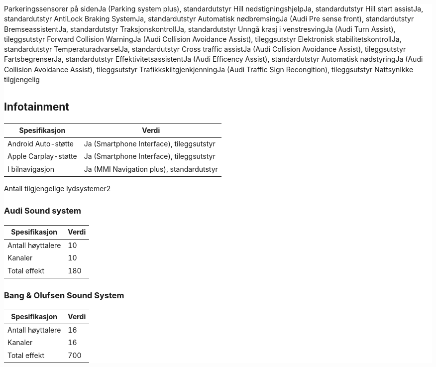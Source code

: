 <tr><td>Parkeringssensorer på siden</td><td>Ja (Parking system plus), standardutstyr</td></tr>
<tr><td>Hill nedstigningshjelp</td><td>Ja, standardutstyr</td></tr>
<tr><td>Hill start assist</td><td>Ja, standardutstyr</td></tr>
<tr><td>AntiLock Braking System</td><td>Ja, standardutstyr</td></tr>
<tr><td>Automatisk nødbremsing</td><td>Ja (Audi Pre sense front), standardutstyr</td></tr>
<tr><td>Bremseassistent</td><td>Ja, standardutstyr</td></tr>
<tr><td>Traksjonskontroll</td><td>Ja, standardutstyr</td></tr>
<tr><td>Unngå krasj i venstresving</td><td>Ja (Audi Turn Assist), tileggsutstyr</td></tr>
<tr><td>Forward Collision Warning</td><td>Ja (Audi Collision Avoidance Assist), tileggsutstyr</td></tr>
<tr><td>Elektronisk stabilitetskontroll</td><td>Ja, standardutstyr</td></tr>
<tr><td>Temperaturadvarsel</td><td>Ja, standardutstyr</td></tr>
<tr><td>Cross traffic assist</td><td>Ja (Audi Collision Avoidance Assist), tileggsutstyr</td></tr>
<tr><td>Fartsbegrenser</td><td>Ja, standardutstyr</td></tr>
<tr><td>Effektivitetsassistent</td><td>Ja (Audi Efficency Assist), standardutstyr</td></tr>
<tr><td>Automatisk nødstyring</td><td>Ja (Audi Collision Avoidance Assist), tileggsutstyr</td></tr>
<tr><td>Trafikkskiltgjenkjenning</td><td>Ja (Audi Traffic Sign Recongition), tileggsutstyr</td></tr>
<tr><td>Nattsyn</td><td>Ikke tilgjengelig</td></tr>
</tbody>
</table>

## Infotainment

<table class="table table-striped">
<thead>
<tr><th>Spesifikasjon</th><th>Verdi</th></tr>
</thead>
<tbody>
<tr><td>Android Auto-støtte</td><td>Ja (Smartphone Interface), tileggsutstyr</td></tr>
<tr><td>Apple Carplay-støtte</td><td>Ja (Smartphone Interface), tileggsutstyr</td></tr>
<tr><td>I bilnavigasjon</td><td>Ja (MMI Navigation plus), standardutstyr</td></tr>
</tbody>
</table>
<tr><td>Antall tilgjengelige lydsystemer</td><td>2</td></tr>

### Audi Sound system

<table class="table table-striped">
<thead>
<tr><th>Spesifikasjon</th><th>Verdi</th></tr>
</thead>
<tbody>
<tr><td>Antall høyttalere</td><td>10</td></tr>
<tr><td>Kanaler</td><td>10</td></tr>
<tr><td>Total effekt</td><td>180</td></tr>
</tbody>
</table>

### Bang & Olufsen Sound System

<table class="table table-striped">
<thead>
<tr><th>Spesifikasjon</th><th>Verdi</th></tr>
</thead>
<tbody>
<tr><td>Antall høyttalere</td><td>16</td></tr>
<tr><td>Kanaler</td><td>16</td></tr>
<tr><td>Total effekt</td><td>700</td></tr>
</tbody>
</table>
